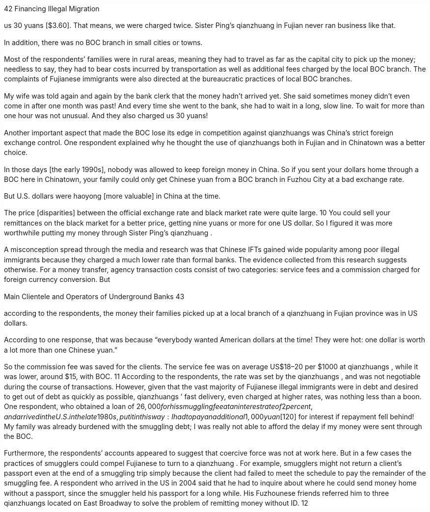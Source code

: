 42 Financing Illegal Migration

us 30 yuans [$3.60]. That means, we were charged twice. Sister Ping’s qianzhuang in Fujian never ran business like that.

In addition, there was no BOC branch in small cities or towns.

Most of the respondents’ families were in rural areas, meaning they had to travel as far as the capital city to pick up the money; needless to say, they had to bear costs incurred by transportation as well as additional fees charged by the local BOC branch. The complaints of Fujianese immigrants were also directed at the bureaucratic practices of local BOC branches.

My wife was told again and again by the bank clerk that the money hadn’t arrived yet. She said sometimes money didn’t even come in after one month was past! And every time she went to the bank, she had to wait in a long, slow line. To wait for more than one hour was not unusual. And they also charged us 30 yuans!

Another important aspect that made the BOC lose its edge in competition against qianzhuangs was China’s strict foreign exchange control. One respondent explained why he thought the use of qianzhuangs both in Fujian and in Chinatown was a better choice.

In those days [the early 1990s], nobody was allowed to keep foreign money in China. So if you sent your dollars home through a BOC here in Chinatown, your family could only get Chinese yuan from a BOC branch in Fuzhou City at a bad exchange rate.

But U.S. dollars were haoyong [more valuable] in China at the time.

The price [disparities] between the official exchange rate and black market rate were quite large. 10 You could sell your remittances on the black market for a better price, getting nine yuans or more for one US dollar. So I figured it was more worthwhile putting my money through Sister Ping’s qianzhuang .

A misconception spread through the media and research was that Chinese IFTs gained wide popularity among poor illegal immigrants because they charged a much lower rate than formal banks. The evidence collected from this research suggests otherwise. For a money transfer, agency transaction costs consist of two categories: service fees and a commission charged for foreign currency conversion. But

Main Clientele and Operators of Underground Banks 43

according to the respondents, the money their families picked up at a local branch of a qianzhuang in Fujian province was in US dollars.

According to one response, that was because “everybody wanted American dollars at the time! They were hot: one dollar is worth a lot more than one Chinese yuan.”

So the commission fee was saved for the clients. The service fee was on average US$18–20 per $1000 at qianzhuangs , while it was lower, around $15, with BOC. 11 According to the respondents, the rate was set by the qianzhuangs , and was not negotiable during the course of transactions. However, given that the vast majority of Fujianese illegal immigrants were in debt and desired to get out of debt as quickly as possible, qianzhuangs ’ fast delivery, even charged at higher rates, was nothing less than a boon. One respondent, who obtained a loan of $26,000 for his smuggling fee at an interest rate of 2 percent, and arrived in the U.S. in the late 1980s, put it in this way: I had to pay an additional 1,000 yuan [$120] for interest if repayment fell behind! My family was already burdened with the smuggling debt; I was really not able to afford the delay if my money were sent through the BOC.

Furthermore, the respondents’ accounts appeared to suggest that coercive force was not at work here. But in a few cases the practices of smugglers could compel Fujianese to turn to a qianzhuang . For example, smugglers might not return a client’s passport even at the end of a smuggling trip simply because the client had failed to meet the schedule to pay the remainder of the smuggling fee. A respondent who arrived in the US in 2004 said that he had to inquire about where he could send money home without a passport, since the smuggler held his passport for a long while. His Fuzhounese friends referred him to three qianzhuangs located on East Broadway to solve the problem of remitting money without ID. 12
